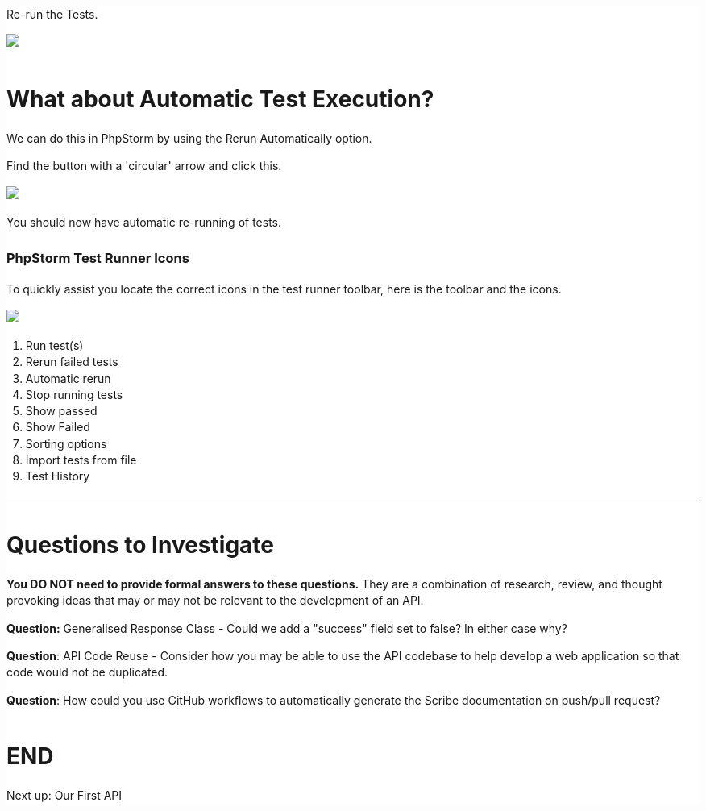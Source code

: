 Re-run the Tests.

![](phpstorm-test-green.png)

<div class="page-break" style="page-break-before: always;"></div>

# What about Automatic Test Execution?

We can do this in PhpStorm by using the Rerun Automatically option.

Find the button with a 'circular' arrow and click this.

![](phpstorm-test-runner-autorerun.png)

You should now have automatic re-running of tests.

### PhpStorm Test Runner Icons

To quickly assist you locate the correct icons in the test runner toolbar, here is the toolbar and the icons.

![](phpstorm-test-runner-tools.png)

1) Run test(s)
2) Rerun failed tests
3) Automatic rerun
4) Stop running tests
5) Show passed
6) Show Failed
7) Sorting options
8) Import tests from file
9) Test History


---

<div class="page-break" style="page-break-before: always;"></div>

# Questions to Investigate

**You DO NOT need to provide formal answers to these questions.** They are a combination of research, review, and thought provoking ideas that may or may not be relevant to the development of an API.

**Question:** Generalised Response Class - Could we add a "success" field set to false? In either case why?

**Question**: API Code Reuse - Consider how you may be able to use the API codebase to help develop a web application so that code would not be duplicated.

**Question**: How could you use GitHub workflows to automatically generate the Scribe documentation on push/pull request?

# END

Next up: [Our First API](S02-Our-First-API.md)
